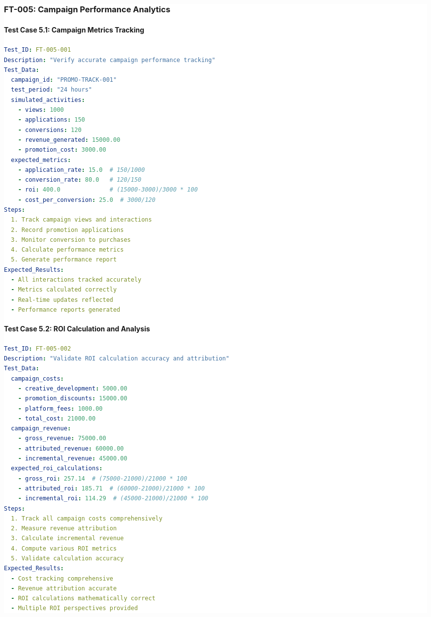 ### FT-005: Campaign Performance Analytics

#### Test Case 5.1: Campaign Metrics Tracking
```yaml
Test_ID: FT-005-001
Description: "Verify accurate campaign performance tracking"
Test_Data:
  campaign_id: "PROMO-TRACK-001"
  test_period: "24 hours"
  simulated_activities:
    - views: 1000
    - applications: 150
    - conversions: 120
    - revenue_generated: 15000.00
    - promotion_cost: 3000.00
  expected_metrics:
    - application_rate: 15.0  # 150/1000
    - conversion_rate: 80.0   # 120/150
    - roi: 400.0              # (15000-3000)/3000 * 100
    - cost_per_conversion: 25.0  # 3000/120
Steps:
  1. Track campaign views and interactions
  2. Record promotion applications
  3. Monitor conversion to purchases
  4. Calculate performance metrics
  5. Generate performance report
Expected_Results:
  - All interactions tracked accurately
  - Metrics calculated correctly
  - Real-time updates reflected
  - Performance reports generated
```

#### Test Case 5.2: ROI Calculation and Analysis
```yaml
Test_ID: FT-005-002
Description: "Validate ROI calculation accuracy and attribution"
Test_Data:
  campaign_costs:
    - creative_development: 5000.00
    - promotion_discounts: 15000.00
    - platform_fees: 1000.00
    - total_cost: 21000.00
  campaign_revenue:
    - gross_revenue: 75000.00
    - attributed_revenue: 60000.00
    - incremental_revenue: 45000.00
  expected_roi_calculations:
    - gross_roi: 257.14  # (75000-21000)/21000 * 100
    - attributed_roi: 185.71  # (60000-21000)/21000 * 100
    - incremental_roi: 114.29  # (45000-21000)/21000 * 100
Steps:
  1. Track all campaign costs comprehensively
  2. Measure revenue attribution
  3. Calculate incremental revenue
  4. Compute various ROI metrics
  5. Validate calculation accuracy
Expected_Results:
  - Cost tracking comprehensive
  - Revenue attribution accurate
  - ROI calculations mathematically correct
  - Multiple ROI perspectives provided
```
